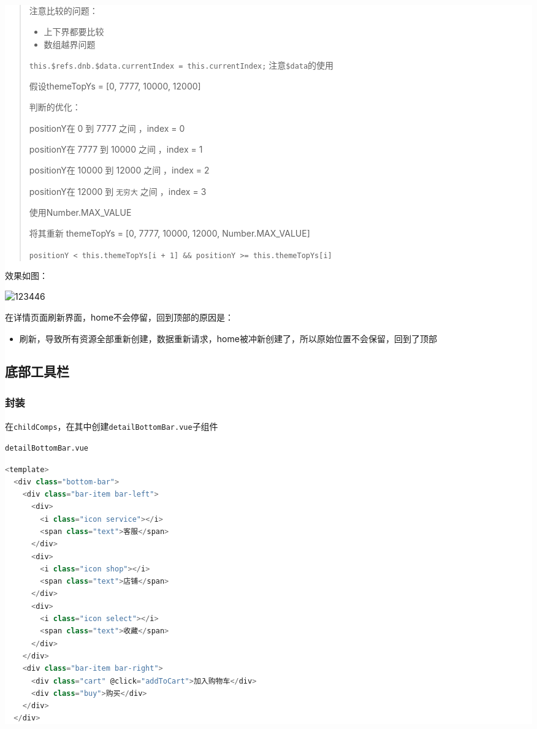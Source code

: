 > 注意比较的问题：
>
> - 上下界都要比较
> - 数组越界问题
>
> `this.$refs.dnb.$data.currentIndex = this.currentIndex;`  注意`$data`的使用
>
> 假设themeTopYs = [0, 7777, 10000, 12000]
>
> 判断的优化：
>
> positionY在 0 到 7777 之间 ，index = 0
>
> positionY在 7777 到 10000 之间 ，index = 1
>
> positionY在 10000 到 12000 之间 ，index = 2
>
> positionY在 12000 到 `无穷大` 之间 ，index = 3
>
> 使用Number.MAX_VALUE
>
> 将其重新 themeTopYs = [0, 7777, 10000, 12000, Number.MAX_VALUE]
>
> ```
> positionY < this.themeTopYs[i + 1] && positionY >= this.themeTopYs[i]
> ```

效果如图：

![123446](assets/123446-17301096782995.gif)

在详情页面刷新界面，home不会停留，回到顶部的原因是：

- 刷新，导致所有资源全部重新创建，数据重新请求，home被冲新创建了，所以原始位置不会保留，回到了顶部

## 底部工具栏

### 封装

在`childComps`，在其中创建`detailBottomBar.vue`子组件

`detailBottomBar.vue`

```js
<template>
  <div class="bottom-bar">
    <div class="bar-item bar-left">
      <div>
        <i class="icon service"></i>
        <span class="text">客服</span>
      </div>
      <div>
        <i class="icon shop"></i>
        <span class="text">店铺</span>
      </div>
      <div>
        <i class="icon select"></i>
        <span class="text">收藏</span>
      </div>
    </div>
    <div class="bar-item bar-right">
      <div class="cart" @click="addToCart">加入购物车</div>
      <div class="buy">购买</div>
    </div>
  </div>
```